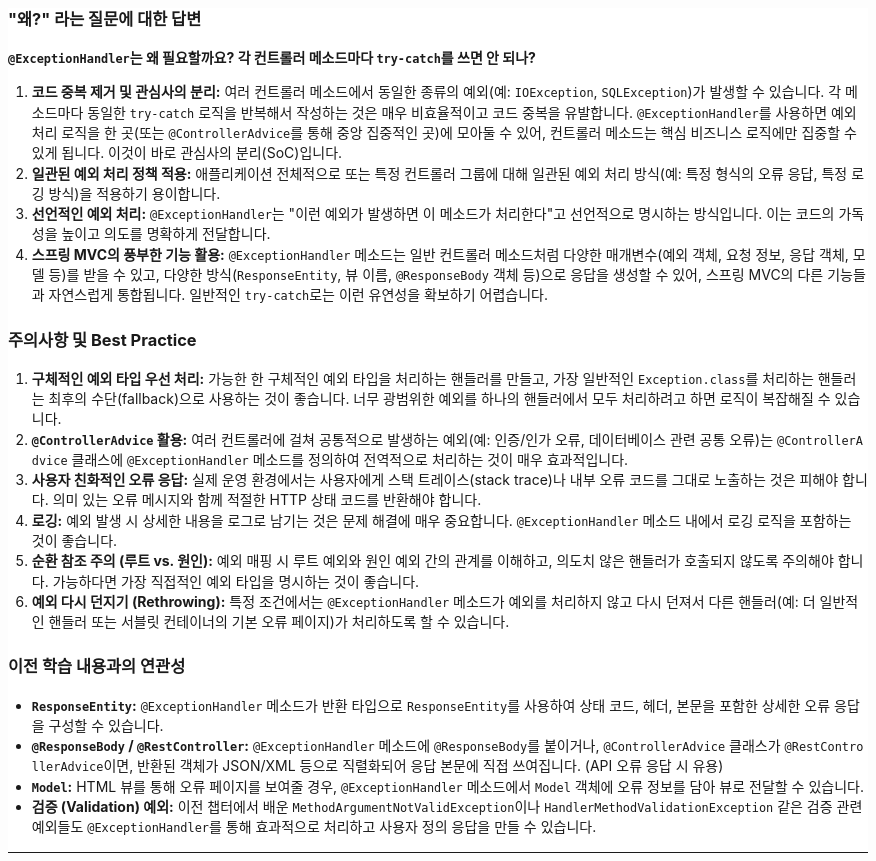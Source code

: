 ### **"왜?" 라는 질문에 대한 답변**

**`@ExceptionHandler`는 왜 필요할까요? 각 컨트롤러 메소드마다 `try-catch`를 쓰면 안 되나?**

1. **코드 중복 제거 및 관심사의 분리:** 여러 컨트롤러 메소드에서 동일한 종류의 예외(예: `IOException`, `SQLException`)가 발생할 수 있습니다. 각 메소드마다 동일한 `try-catch` 로직을 반복해서 작성하는 것은 매우 비효율적이고 코드 중복을 유발합니다. `@ExceptionHandler`를 사용하면 예외 처리 로직을 한 곳(또는 `@ControllerAdvice`를 통해 중앙 집중적인 곳)에 모아둘 수 있어, 컨트롤러 메소드는 핵심 비즈니스 로직에만 집중할 수 있게 됩니다. 이것이 바로 관심사의 분리(SoC)입니다.
2. **일관된 예외 처리 정책 적용:** 애플리케이션 전체적으로 또는 특정 컨트롤러 그룹에 대해 일관된 예외 처리 방식(예: 특정 형식의 오류 응답, 특정 로깅 방식)을 적용하기 용이합니다.
3. **선언적인 예외 처리:** `@ExceptionHandler`는 "이런 예외가 발생하면 이 메소드가 처리한다"고 선언적으로 명시하는 방식입니다. 이는 코드의 가독성을 높이고 의도를 명확하게 전달합니다.
4. **스프링 MVC의 풍부한 기능 활용:** `@ExceptionHandler` 메소드는 일반 컨트롤러 메소드처럼 다양한 매개변수(예외 객체, 요청 정보, 응답 객체, 모델 등)를 받을 수 있고, 다양한 방식(`ResponseEntity`, 뷰 이름, `@ResponseBody` 객체 등)으로 응답을 생성할 수 있어, 스프링 MVC의 다른 기능들과 자연스럽게 통합됩니다. 일반적인 `try-catch`로는 이런 유연성을 확보하기 어렵습니다.

### **주의사항 및 Best Practice**

1. **구체적인 예외 타입 우선 처리:** 가능한 한 구체적인 예외 타입을 처리하는 핸들러를 만들고, 가장 일반적인 `Exception.class`를 처리하는 핸들러는 최후의 수단(fallback)으로 사용하는 것이 좋습니다. 너무 광범위한 예외를 하나의 핸들러에서 모두 처리하려고 하면 로직이 복잡해질 수 있습니다.
2. **`@ControllerAdvice` 활용:** 여러 컨트롤러에 걸쳐 공통적으로 발생하는 예외(예: 인증/인가 오류, 데이터베이스 관련 공통 오류)는 `@ControllerAdvice` 클래스에 `@ExceptionHandler` 메소드를 정의하여 전역적으로 처리하는 것이 매우 효과적입니다.
3. **사용자 친화적인 오류 응답:** 실제 운영 환경에서는 사용자에게 스택 트레이스(stack trace)나 내부 오류 코드를 그대로 노출하는 것은 피해야 합니다. 의미 있는 오류 메시지와 함께 적절한 HTTP 상태 코드를 반환해야 합니다.
4. **로깅:** 예외 발생 시 상세한 내용을 로그로 남기는 것은 문제 해결에 매우 중요합니다. `@ExceptionHandler` 메소드 내에서 로깅 로직을 포함하는 것이 좋습니다.
5. **순환 참조 주의 (루트 vs. 원인):** 예외 매핑 시 루트 예외와 원인 예외 간의 관계를 이해하고, 의도치 않은 핸들러가 호출되지 않도록 주의해야 합니다. 가능하다면 가장 직접적인 예외 타입을 명시하는 것이 좋습니다.
6. **예외 다시 던지기 (Rethrowing):** 특정 조건에서는 `@ExceptionHandler` 메소드가 예외를 처리하지 않고 다시 던져서 다른 핸들러(예: 더 일반적인 핸들러 또는 서블릿 컨테이너의 기본 오류 페이지)가 처리하도록 할 수 있습니다.

### **이전 학습 내용과의 연관성**

- **`ResponseEntity`:** `@ExceptionHandler` 메소드가 반환 타입으로 `ResponseEntity`를 사용하여 상태 코드, 헤더, 본문을 포함한 상세한 오류 응답을 구성할 수 있습니다.
- **`@ResponseBody` / `@RestController`:** `@ExceptionHandler` 메소드에 `@ResponseBody`를 붙이거나, `@ControllerAdvice` 클래스가 `@RestControllerAdvice`이면, 반환된 객체가 JSON/XML 등으로 직렬화되어 응답 본문에 직접 쓰여집니다. (API 오류 응답 시 유용)
- **`Model`:** HTML 뷰를 통해 오류 페이지를 보여줄 경우, `@ExceptionHandler` 메소드에서 `Model` 객체에 오류 정보를 담아 뷰로 전달할 수 있습니다.
- **검증 (Validation) 예외:** 이전 챕터에서 배운 `MethodArgumentNotValidException`이나 `HandlerMethodValidationException` 같은 검증 관련 예외들도 `@ExceptionHandler`를 통해 효과적으로 처리하고 사용자 정의 응답을 만들 수 있습니다.

---
